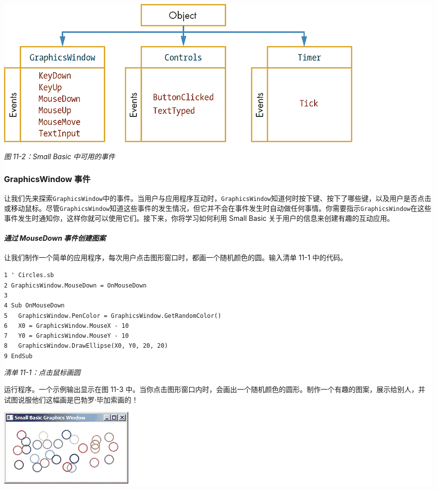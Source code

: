 ![image](img/f11-02.jpg)

*图 11-2：Small Basic 中可用的事件*

### **GraphicsWindow 事件**

让我们先来探索`GraphicsWindow`中的事件。当用户与应用程序互动时，`GraphicsWindow`知道何时按下键、按下了哪些键，以及用户是否点击或移动鼠标。尽管`GraphicsWindow`知道这些事件的发生情况，但它并不会在事件发生时自动做任何事情。你需要指示`GraphicsWindow`在这些事件发生时通知你，这样你就可以使用它们。接下来，你将学习如何利用 Small Basic 关于用户的信息来创建有趣的互动应用。

#### ***通过 MouseDown 事件创建图案***

让我们制作一个简单的应用程序，每次用户点击图形窗口时，都画一个随机颜色的圆。输入清单 11-1 中的代码。

```
1 ' Circles.sb
2 GraphicsWindow.MouseDown = OnMouseDown
3
4 Sub OnMouseDown
5   GraphicsWindow.PenColor = GraphicsWindow.GetRandomColor()
6   X0 = GraphicsWindow.MouseX - 10
7   Y0 = GraphicsWindow.MouseY - 10
8   GraphicsWindow.DrawEllipse(X0, Y0, 20, 20)
9 EndSub
```

*清单 11-1：点击鼠标画圆*

运行程序。一个示例输出显示在图 11-3 中。当你点击图形窗口内时，会画出一个随机颜色的圆形。制作一个有趣的图案，展示给别人，并试图说服他们这幅画是巴勃罗·毕加索画的！

![图片](img/f11-03.jpg)
